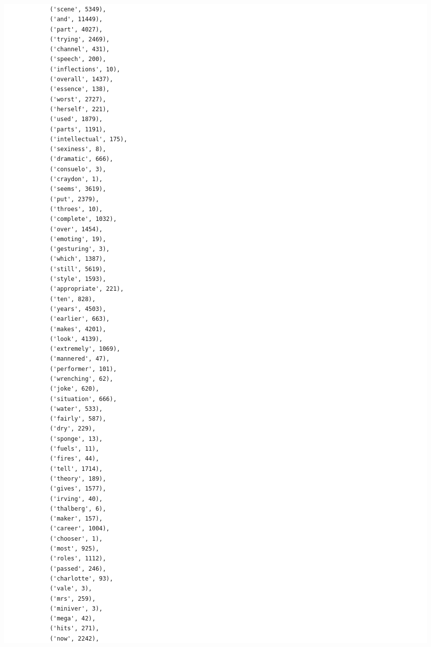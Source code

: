                  ('scene', 5349),
                 ('and', 11449),
                 ('part', 4027),
                 ('trying', 2469),
                 ('channel', 431),
                 ('speech', 200),
                 ('inflections', 10),
                 ('overall', 1437),
                 ('essence', 138),
                 ('worst', 2727),
                 ('herself', 221),
                 ('used', 1879),
                 ('parts', 1191),
                 ('intellectual', 175),
                 ('sexiness', 8),
                 ('dramatic', 666),
                 ('consuelo', 3),
                 ('craydon', 1),
                 ('seems', 3619),
                 ('put', 2379),
                 ('throes', 10),
                 ('complete', 1032),
                 ('over', 1454),
                 ('emoting', 19),
                 ('gesturing', 3),
                 ('which', 1387),
                 ('still', 5619),
                 ('style', 1593),
                 ('appropriate', 221),
                 ('ten', 828),
                 ('years', 4503),
                 ('earlier', 663),
                 ('makes', 4201),
                 ('look', 4139),
                 ('extremely', 1069),
                 ('mannered', 47),
                 ('performer', 101),
                 ('wrenching', 62),
                 ('joke', 620),
                 ('situation', 666),
                 ('water', 533),
                 ('fairly', 587),
                 ('dry', 229),
                 ('sponge', 13),
                 ('fuels', 11),
                 ('fires', 44),
                 ('tell', 1714),
                 ('theory', 189),
                 ('gives', 1577),
                 ('irving', 40),
                 ('thalberg', 6),
                 ('maker', 157),
                 ('career', 1004),
                 ('chooser', 1),
                 ('most', 925),
                 ('roles', 1112),
                 ('passed', 246),
                 ('charlotte', 93),
                 ('vale', 3),
                 ('mrs', 259),
                 ('miniver', 3),
                 ('mega', 42),
                 ('hits', 271),
                 ('now', 2242),
